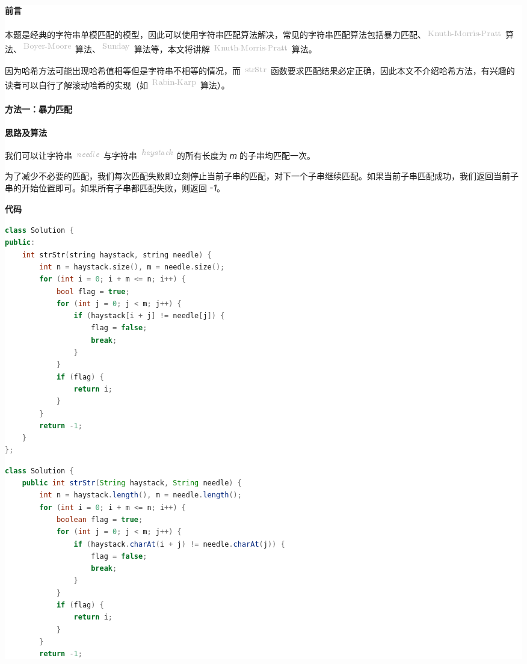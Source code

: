 #### 前言

本题是经典的字符串单模匹配的模型，因此可以使用字符串匹配算法解决，常见的字符串匹配算法包括暴力匹配、![\text{Knuth-Morris-Pratt} ](./p__text{Knuth-Morris-Pratt}_.png)  算法、![\text{Boyer-Moore} ](./p__text{Boyer-Moore}_.png)  算法、![\text{Sunday} ](./p__text{Sunday}_.png)  算法等，本文将讲解 ![\text{Knuth-Morris-Pratt} ](./p__text{Knuth-Morris-Pratt}_.png)  算法。

因为哈希方法可能出现哈希值相等但是字符串不相等的情况，而 ![\text{strStr} ](./p__text{strStr}_.png)  函数要求匹配结果必定正确，因此本文不介绍哈希方法，有兴趣的读者可以自行了解滚动哈希的实现（如 ![\text{Rabin-Karp} ](./p__text{Rabin-Karp}_.png)  算法）。

#### 方法一：暴力匹配

**思路及算法**

我们可以让字符串 ![\textit{needle} ](./p__textit{needle}_.png)  与字符串 ![\textit{haystack} ](./p__textit{haystack}_.png)  的所有长度为 *m* 的子串均匹配一次。

为了减少不必要的匹配，我们每次匹配失败即立刻停止当前子串的匹配，对下一个子串继续匹配。如果当前子串匹配成功，我们返回当前子串的开始位置即可。如果所有子串都匹配失败，则返回 *-1*。

**代码**

```C++ [sol1-C++]
class Solution {
public:
    int strStr(string haystack, string needle) {
        int n = haystack.size(), m = needle.size();
        for (int i = 0; i + m <= n; i++) {
            bool flag = true;
            for (int j = 0; j < m; j++) {
                if (haystack[i + j] != needle[j]) {
                    flag = false;
                    break;
                }
            }
            if (flag) {
                return i;
            }
        }
        return -1;
    }
};
```

```Java [sol1-Java]
class Solution {
    public int strStr(String haystack, String needle) {
        int n = haystack.length(), m = needle.length();
        for (int i = 0; i + m <= n; i++) {
            boolean flag = true;
            for (int j = 0; j < m; j++) {
                if (haystack.charAt(i + j) != needle.charAt(j)) {
                    flag = false;
                    break;
                }
            }
            if (flag) {
                return i;
            }
        }
        return -1;
```